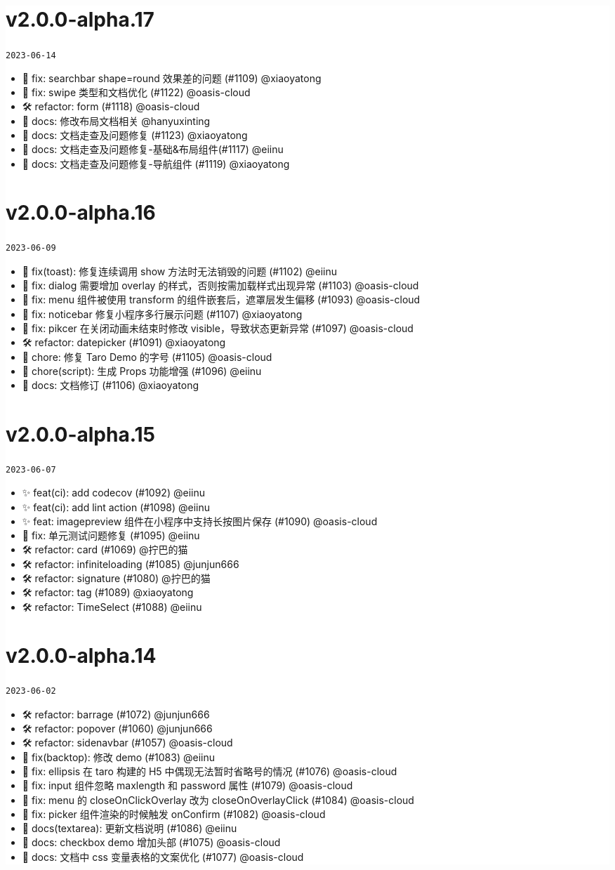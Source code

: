 
# v2.0.0-alpha.17
`2023-06-14`

* :bug: fix: searchbar shape=round 效果差的问题 (#1109) @xiaoyatong
* :bug: fix: swipe 类型和文档优化 (#1122) @oasis-cloud
* 🛠 refactor: form (#1118) @oasis-cloud
* 📖 docs: 修改布局文档相关 @hanyuxinting
* 📖 docs: 文档走查及问题修复 (#1123) @xiaoyatong
* 📖 docs: 文档走查及问题修复-基础&布局组件(#1117) @eiinu
* 📖 docs: 文档走查及问题修复-导航组件 (#1119) @xiaoyatong


# v2.0.0-alpha.16
`2023-06-09`

* :bug: fix(toast): 修复连续调用 show 方法时无法销毁的问题 (#1102) @eiinu
* :bug: fix: dialog 需要增加 overlay 的样式，否则按需加载样式出现异常 (#1103) @oasis-cloud
* :bug: fix: menu 组件被使用 transform 的组件嵌套后，遮罩层发生偏移 (#1093) @oasis-cloud
* :bug: fix: noticebar 修复小程序多行展示问题 (#1107) @xiaoyatong
* :bug: fix: pikcer 在关闭动画未结束时修改 visible，导致状态更新异常 (#1097) @oasis-cloud
* 🛠 refactor: datepicker (#1091) @xiaoyatong
* 🔨 chore: 修复 Taro Demo 的字号 (#1105) @oasis-cloud
* 🔨 chore(script): 生成 Props 功能增强 (#1096) @eiinu
* 📖 docs: 文档修订 (#1106) @xiaoyatong


# v2.0.0-alpha.15
`2023-06-07`

* :sparkles: feat(ci): add codecov (#1092) @eiinu
* :sparkles: feat(ci): add lint action (#1098) @eiinu
* :sparkles: feat: imagepreview 组件在小程序中支持长按图片保存 (#1090) @oasis-cloud
* :bug: fix: 单元测试问题修复 (#1095) @eiinu
* 🛠 refactor: card (#1069) @拧巴的猫
* 🛠 refactor: infiniteloading (#1085) @junjun666
* 🛠 refactor: signature (#1080) @拧巴的猫
* 🛠 refactor: tag (#1089) @xiaoyatong
* 🛠 refactor: TimeSelect (#1088) @eiinu


# v2.0.0-alpha.14
`2023-06-02`

* 🛠 refactor: barrage (#1072) @junjun666
* 🛠 refactor: popover (#1060) @junjun666
* 🛠 refactor: sidenavbar (#1057) @oasis-cloud
* :bug: fix(backtop): 修改 demo (#1083) @eiinu
* :bug: fix: ellipsis 在 taro 构建的 H5 中偶现无法暂时省略号的情况 (#1076) @oasis-cloud
* :bug: fix: input 组件忽略 maxlength 和 password 属性 (#1079) @oasis-cloud
* :bug: fix: menu 的 closeOnClickOverlay 改为 closeOnOverlayClick (#1084) @oasis-cloud
* :bug: fix: picker 组件渲染的时候触发 onConfirm (#1082) @oasis-cloud
* 📖 docs(textarea): 更新文档说明 (#1086) @eiinu
* 📖 docs: checkbox demo 增加头部 (#1075) @oasis-cloud
* 📖 docs: 文档中 css 变量表格的文案优化 (#1077) @oasis-cloud
